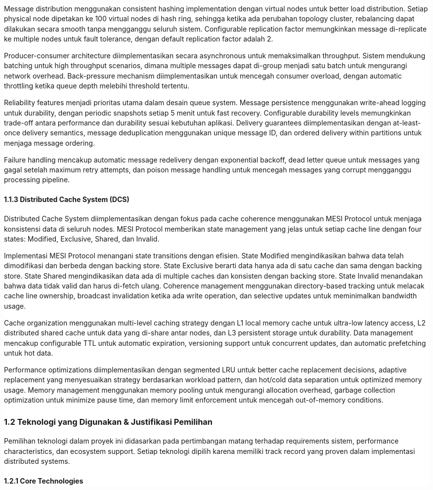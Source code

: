 Message distribution menggunakan consistent hashing implementation dengan virtual nodes untuk better load distribution. Setiap physical node dipetakan ke 100 virtual nodes di hash ring, sehingga ketika ada perubahan topology cluster, rebalancing dapat dilakukan secara smooth tanpa mengganggu seluruh sistem. Configurable replication factor memungkinkan message di-replicate ke multiple nodes untuk fault tolerance, dengan default replication factor adalah 2.

Producer-consumer architecture diimplementasikan secara asynchronous untuk memaksimalkan throughput. Sistem mendukung batching untuk high throughput scenarios, dimana multiple messages dapat di-group menjadi satu batch untuk mengurangi network overhead. Back-pressure mechanism diimplementasikan untuk mencegah consumer overload, dengan automatic throttling ketika queue depth melebihi threshold tertentu.

Reliability features menjadi prioritas utama dalam desain queue system. Message persistence menggunakan write-ahead logging untuk durability, dengan periodic snapshots setiap 5 menit untuk fast recovery. Configurable durability levels memungkinkan trade-off antara performance dan durability sesuai kebutuhan aplikasi. Delivery guarantees diimplementasikan dengan at-least-once delivery semantics, message deduplication menggunakan unique message ID, dan ordered delivery within partitions untuk menjaga message ordering.

Failure handling mencakup automatic message redelivery dengan exponential backoff, dead letter queue untuk messages yang gagal setelah maximum retry attempts, dan poison message handling untuk mencegah messages yang corrupt mengganggu processing pipeline.

#### 1.1.3 Distributed Cache System (DCS)

Distributed Cache System diimplementasikan dengan fokus pada cache coherence menggunakan MESI Protocol untuk menjaga konsistensi data di seluruh nodes. MESI Protocol memberikan state management yang jelas untuk setiap cache line dengan four states: Modified, Exclusive, Shared, dan Invalid.

Implementasi MESI Protocol menangani state transitions dengan efisien. State Modified mengindikasikan bahwa data telah dimodifikasi dan berbeda dengan backing store. State Exclusive berarti data hanya ada di satu cache dan sama dengan backing store. State Shared mengindikasikan data ada di multiple caches dan konsisten dengan backing store. State Invalid menandakan bahwa data tidak valid dan harus di-fetch ulang. Coherence management menggunakan directory-based tracking untuk melacak cache line ownership, broadcast invalidation ketika ada write operation, dan selective updates untuk meminimalkan bandwidth usage.

Cache organization menggunakan multi-level caching strategy dengan L1 local memory cache untuk ultra-low latency access, L2 distributed shared cache untuk data yang di-share antar nodes, dan L3 persistent storage untuk durability. Data management mencakup configurable TTL untuk automatic expiration, versioning support untuk concurrent updates, dan automatic prefetching untuk hot data.

Performance optimizations diimplementasikan dengan segmented LRU untuk better cache replacement decisions, adaptive replacement yang menyesuaikan strategy berdasarkan workload pattern, dan hot/cold data separation untuk optimized memory usage. Memory management menggunakan memory pooling untuk mengurangi allocation overhead, garbage collection optimization untuk minimize pause time, dan memory limit enforcement untuk mencegah out-of-memory conditions.

### 1.2 Teknologi yang Digunakan & Justifikasi Pemilihan

Pemilihan teknologi dalam proyek ini didasarkan pada pertimbangan matang terhadap requirements sistem, performance characteristics, dan ecosystem support. Setiap teknologi dipilih karena memiliki track record yang proven dalam implementasi distributed systems.

#### 1.2.1 Core Technologies

